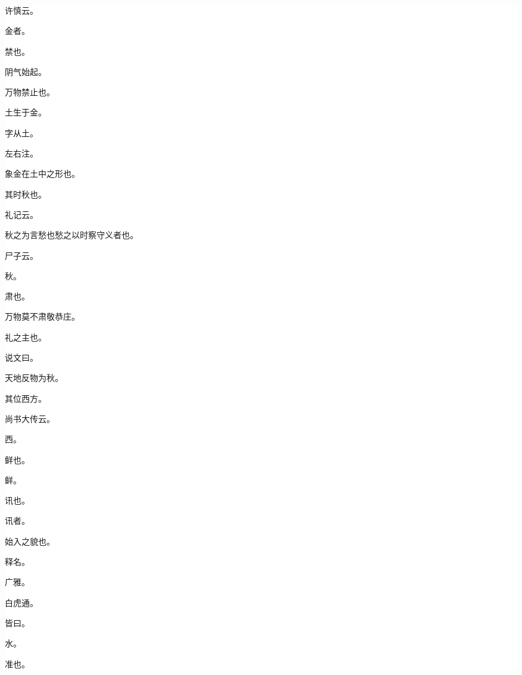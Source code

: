 许慎云。

金者。

禁也。

阴气始起。

万物禁止也。

土生于金。

字从土。

左右注。

象金在土中之形也。

其时秋也。

礼记云。

秋之为言愁也愁之以时察守义者也。

尸子云。

秋。

肃也。

万物莫不肃敬恭庄。

礼之主也。

说文曰。

天地反物为秋。

其位西方。

尚书大传云。

西。

鲜也。

鲜。

讯也。

讯者。

始入之貌也。

释名。

广雅。

白虎通。

皆曰。

水。

准也。
